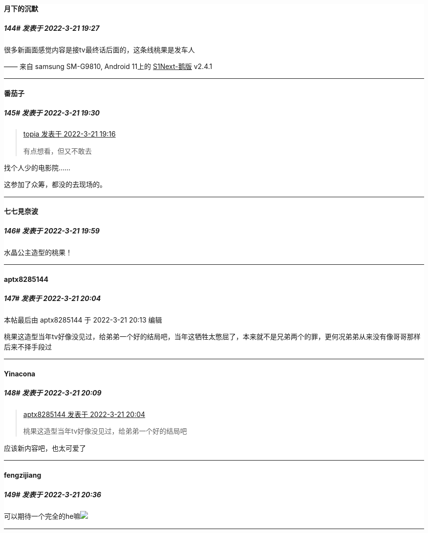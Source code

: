 ####  月下的沉默  
##### 144#       发表于 2022-3-21 19:27

很多新画面感觉内容是接tv最终话后面的，这条线桃果是发车人

—— 来自 samsung SM-G9810, Android 11上的 [S1Next-鹅版](https://github.com/ykrank/S1-Next/releases) v2.4.1

*****

####  番茄子  
##### 145#       发表于 2022-3-21 19:30

<blockquote><a href="httphttps://bbs.saraba1st.com/2b/forum.php?mod=redirect&amp;goto=findpost&amp;pid=55132160&amp;ptid=1995835" target="_blank">topia 发表于 2022-3-21 19:16</a>

有点想看，但又不敢去</blockquote>
找个人少的电影院……

这参加了众筹，都没的去现场的。

*****

####  七七見奈波  
##### 146#       发表于 2022-3-21 19:59

水晶公主造型的桃果！

*****

####  aptx8285144  
##### 147#       发表于 2022-3-21 20:04

 本帖最后由 aptx8285144 于 2022-3-21 20:13 编辑 

桃果这造型当年tv好像没见过，给弟弟一个好的结局吧，当年这牺牲太憋屈了，本来就不是兄弟两个的罪，更何况弟弟从来没有像哥哥那样后来不择手段过

*****

####  Yinacona  
##### 148#       发表于 2022-3-21 20:09

<blockquote><a href="httphttps://bbs.saraba1st.com/2b/forum.php?mod=redirect&amp;goto=findpost&amp;pid=55132689&amp;ptid=1995835" target="_blank">aptx8285144 发表于 2022-3-21 20:04</a>

桃果这造型当年tv好像没见过，给弟弟一个好的结局吧</blockquote>
应该新内容吧，也太可爱了

*****

####  fengzijiang  
##### 149#       发表于 2022-3-21 20:36

可以期待一个完全的he嘛<img src="https://static.saraba1st.com/image/smiley/face2017/068.png" referrerpolicy="no-referrer">

*****
